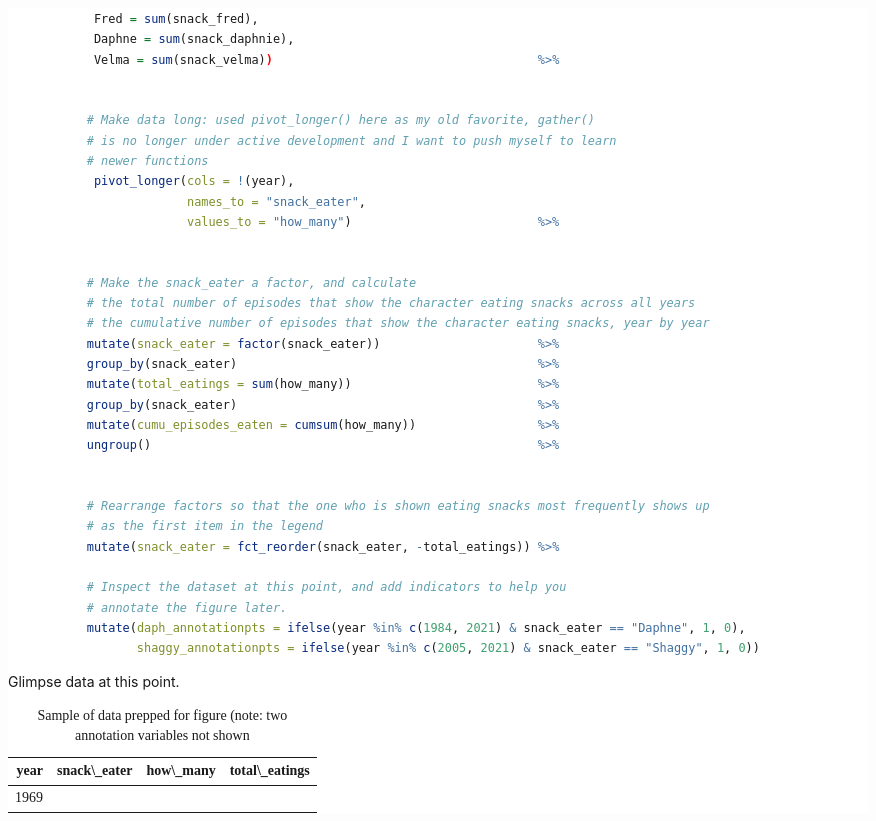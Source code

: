 ``` r
            Fred = sum(snack_fred),
            Daphne = sum(snack_daphnie),
            Velma = sum(snack_velma))                                     %>%
  
  
           # Make data long: used pivot_longer() here as my old favorite, gather()
           # is no longer under active development and I want to push myself to learn
           # newer functions
            pivot_longer(cols = !(year), 
                         names_to = "snack_eater", 
                         values_to = "how_many")                          %>%
  
  
           # Make the snack_eater a factor, and calculate 
           # the total number of episodes that show the character eating snacks across all years
           # the cumulative number of episodes that show the character eating snacks, year by year
           mutate(snack_eater = factor(snack_eater))                      %>%
           group_by(snack_eater)                                          %>%
           mutate(total_eatings = sum(how_many))                          %>%
           group_by(snack_eater)                                          %>%
           mutate(cumu_episodes_eaten = cumsum(how_many))                 %>%
           ungroup()                                                      %>%
  
  
           # Rearrange factors so that the one who is shown eating snacks most frequently shows up
           # as the first item in the legend
           mutate(snack_eater = fct_reorder(snack_eater, -total_eatings)) %>%
  
           # Inspect the dataset at this point, and add indicators to help you
           # annotate the figure later.
           mutate(daph_annotationpts = ifelse(year %in% c(1984, 2021) & snack_eater == "Daphne", 1, 0),
                  shaggy_annotationpts = ifelse(year %in% c(2005, 2021) & snack_eater == "Shaggy", 1, 0))
```

Glimpse data at this point.

<table class=" lightable-classic" style="font-family: Cambria; width: auto !important; margin-left: auto; margin-right: auto;">
<caption>
Sample of data prepped for figure (note: two annotation variables not
shown
</caption>
<thead>
<tr>
<th style="text-align:right;">
year
</th>
<th style="text-align:left;">
snack\_eater
</th>
<th style="text-align:right;">
how\_many
</th>
<th style="text-align:right;">
total\_eatings
</th>
</tr>
</thead>
<tbody>
<tr>
<td style="text-align:right;">
1969